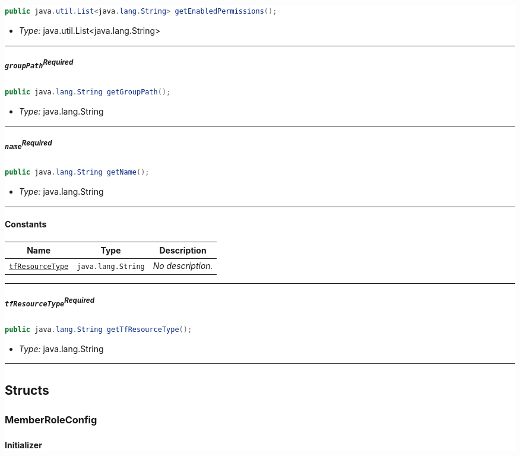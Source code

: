 ```java
public java.util.List<java.lang.String> getEnabledPermissions();
```

- *Type:* java.util.List<java.lang.String>

---

##### `groupPath`<sup>Required</sup> <a name="groupPath" id="@cdktf/provider-gitlab.memberRole.MemberRole.property.groupPath"></a>

```java
public java.lang.String getGroupPath();
```

- *Type:* java.lang.String

---

##### `name`<sup>Required</sup> <a name="name" id="@cdktf/provider-gitlab.memberRole.MemberRole.property.name"></a>

```java
public java.lang.String getName();
```

- *Type:* java.lang.String

---

#### Constants <a name="Constants" id="Constants"></a>

| **Name** | **Type** | **Description** |
| --- | --- | --- |
| <code><a href="#@cdktf/provider-gitlab.memberRole.MemberRole.property.tfResourceType">tfResourceType</a></code> | <code>java.lang.String</code> | *No description.* |

---

##### `tfResourceType`<sup>Required</sup> <a name="tfResourceType" id="@cdktf/provider-gitlab.memberRole.MemberRole.property.tfResourceType"></a>

```java
public java.lang.String getTfResourceType();
```

- *Type:* java.lang.String

---

## Structs <a name="Structs" id="Structs"></a>

### MemberRoleConfig <a name="MemberRoleConfig" id="@cdktf/provider-gitlab.memberRole.MemberRoleConfig"></a>

#### Initializer <a name="Initializer" id="@cdktf/provider-gitlab.memberRole.MemberRoleConfig.Initializer"></a>
